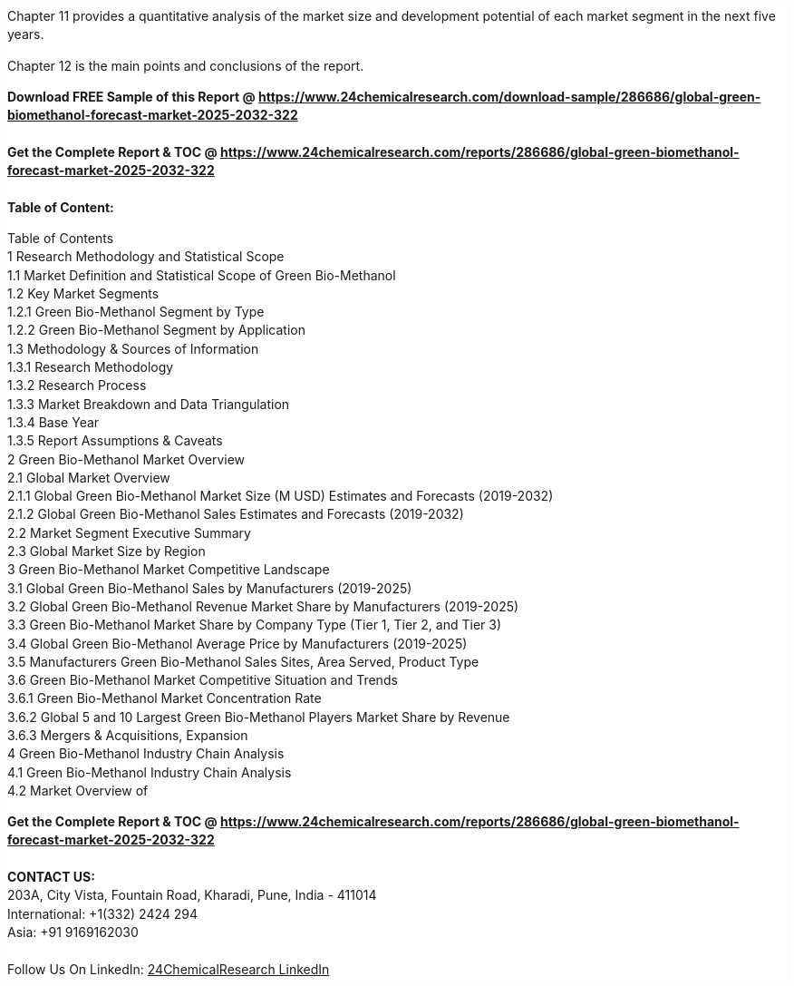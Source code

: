 </p><p>
Chapter 11 provides a quantitative analysis of the market size and development potential of each market segment in the next five years.</p><p>
</p><p>
Chapter 12 is the main points and conclusions of the report.</p><div><b>Download FREE Sample of this Report @ 
            <a href="https://www.24chemicalresearch.com/download-sample/286686/global-green-biomethanol-forecast-market-2025-2032-322">
            https://www.24chemicalresearch.com/download-sample/286686/global-green-biomethanol-forecast-market-2025-2032-322</a></b></div><br><div><b>Get the Complete Report & TOC @ 
            <a href="https://www.24chemicalresearch.com/reports/286686/global-green-biomethanol-forecast-market-2025-2032-322">
            https://www.24chemicalresearch.com/reports/286686/global-green-biomethanol-forecast-market-2025-2032-322</a></b></div><br>
            <b>Table of Content:</b><p>Table of Contents<br />
1 Research Methodology and Statistical Scope<br />
1.1 Market Definition and Statistical Scope of Green Bio-Methanol<br />
1.2 Key Market Segments<br />
1.2.1 Green Bio-Methanol Segment by Type<br />
1.2.2 Green Bio-Methanol Segment by Application<br />
1.3 Methodology & Sources of Information<br />
1.3.1 Research Methodology<br />
1.3.2 Research Process<br />
1.3.3 Market Breakdown and Data Triangulation<br />
1.3.4 Base Year<br />
1.3.5 Report Assumptions & Caveats<br />
2 Green Bio-Methanol Market Overview<br />
2.1 Global Market Overview<br />
2.1.1 Global Green Bio-Methanol Market Size (M USD) Estimates and Forecasts (2019-2032)<br />
2.1.2 Global Green Bio-Methanol Sales Estimates and Forecasts (2019-2032)<br />
2.2 Market Segment Executive Summary<br />
2.3 Global Market Size by Region<br />
3 Green Bio-Methanol Market Competitive Landscape<br />
3.1 Global Green Bio-Methanol Sales by Manufacturers (2019-2025)<br />
3.2 Global Green Bio-Methanol Revenue Market Share by Manufacturers (2019-2025)<br />
3.3 Green Bio-Methanol Market Share by Company Type (Tier 1, Tier 2, and Tier 3)<br />
3.4 Global Green Bio-Methanol Average Price by Manufacturers (2019-2025)<br />
3.5 Manufacturers Green Bio-Methanol Sales Sites, Area Served, Product Type<br />
3.6 Green Bio-Methanol Market Competitive Situation and Trends<br />
3.6.1 Green Bio-Methanol Market Concentration Rate<br />
3.6.2 Global 5 and 10 Largest Green Bio-Methanol Players Market Share by Revenue<br />
3.6.3 Mergers & Acquisitions, Expansion<br />
4 Green Bio-Methanol Industry Chain Analysis<br />
4.1 Green Bio-Methanol Industry Chain Analysis<br />
4.2 Market Overview of</p><div><b>Get the Complete Report & TOC @ 
            <a href="https://www.24chemicalresearch.com/reports/286686/global-green-biomethanol-forecast-market-2025-2032-322">
            https://www.24chemicalresearch.com/reports/286686/global-green-biomethanol-forecast-market-2025-2032-322</a></b></div><br><b>CONTACT US:</b><br>
            203A, City Vista, Fountain Road, Kharadi, Pune, India - 411014<br>
            International: +1(332) 2424 294<br>
            Asia: +91 9169162030 <br><br>
            Follow Us On LinkedIn: <a href="https://www.linkedin.com/company/24chemicalresearch/">24ChemicalResearch LinkedIn</a>